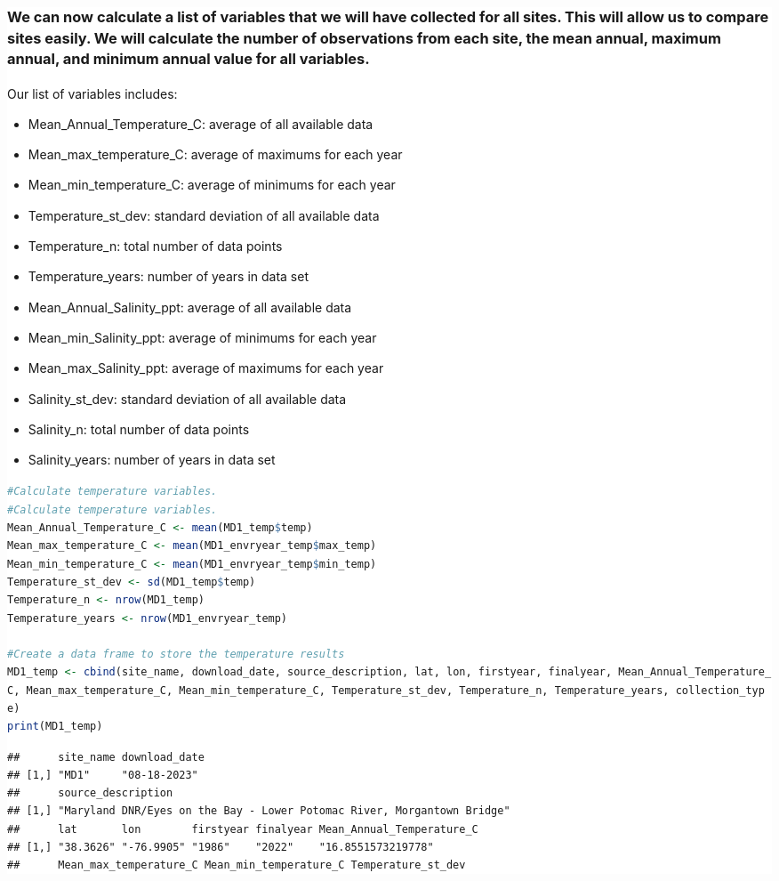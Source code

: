 
### We can now calculate a list of variables that we will have collected for all sites. This will allow us to compare sites easily. We will calculate the number of observations from each site, the mean annual, maximum annual, and minimum annual value for all variables.

Our list of variables includes:

- Mean_Annual_Temperature_C: average of all available data

- Mean_max_temperature_C: average of maximums for each year

- Mean_min_temperature_C: average of minimums for each year

- Temperature_st_dev: standard deviation of all available data

- Temperature_n: total number of data points

- Temperature_years: number of years in data set

- Mean_Annual_Salinity_ppt: average of all available data

- Mean_min_Salinity_ppt: average of minimums for each year

- Mean_max_Salinity_ppt: average of maximums for each year

- Salinity_st_dev: standard deviation of all available data

- Salinity_n: total number of data points

- Salinity_years: number of years in data set

``` r
#Calculate temperature variables. 
#Calculate temperature variables. 
Mean_Annual_Temperature_C <- mean(MD1_temp$temp)
Mean_max_temperature_C <- mean(MD1_envryear_temp$max_temp)
Mean_min_temperature_C <- mean(MD1_envryear_temp$min_temp)
Temperature_st_dev <- sd(MD1_temp$temp)
Temperature_n <- nrow(MD1_temp)
Temperature_years <- nrow(MD1_envryear_temp)

#Create a data frame to store the temperature results
MD1_temp <- cbind(site_name, download_date, source_description, lat, lon, firstyear, finalyear, Mean_Annual_Temperature_C, Mean_max_temperature_C, Mean_min_temperature_C, Temperature_st_dev, Temperature_n, Temperature_years, collection_type)
print(MD1_temp)
```

    ##      site_name download_date
    ## [1,] "MD1"     "08-18-2023" 
    ##      source_description                                                     
    ## [1,] "Maryland DNR/Eyes on the Bay - Lower Potomac River, Morgantown Bridge"
    ##      lat       lon        firstyear finalyear Mean_Annual_Temperature_C
    ## [1,] "38.3626" "-76.9905" "1986"    "2022"    "16.8551573219778"       
    ##      Mean_max_temperature_C Mean_min_temperature_C Temperature_st_dev